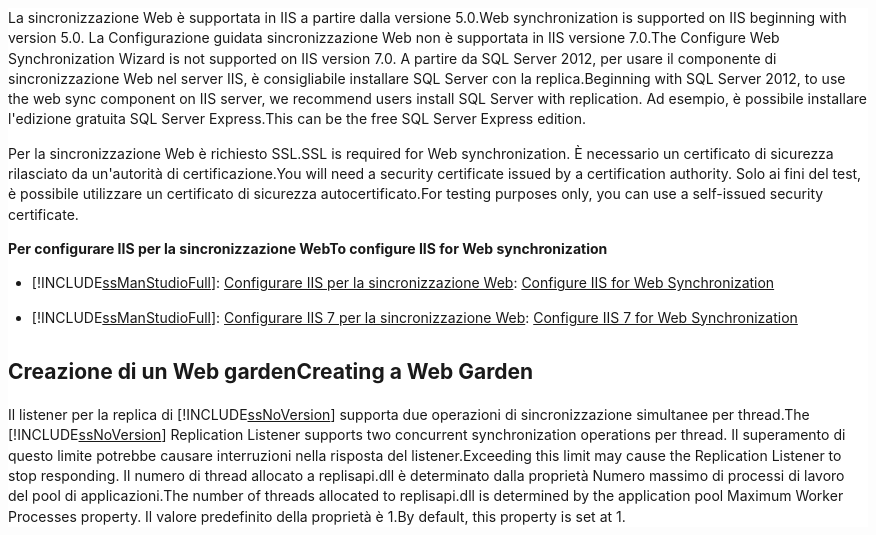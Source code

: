 <span data-ttu-id="e04c6-130">La sincronizzazione Web è supportata in IIS a partire dalla versione 5.0.</span><span class="sxs-lookup"><span data-stu-id="e04c6-130">Web synchronization is supported on IIS beginning with version 5.0.</span></span> <span data-ttu-id="e04c6-131">La Configurazione guidata sincronizzazione Web non è supportata in IIS versione 7.0.</span><span class="sxs-lookup"><span data-stu-id="e04c6-131">The Configure Web Synchronization Wizard is not supported on IIS version 7.0.</span></span> <span data-ttu-id="e04c6-132">A partire da SQL Server 2012, per usare il componente di sincronizzazione Web nel server IIS, è consigliabile installare SQL Server con la replica.</span><span class="sxs-lookup"><span data-stu-id="e04c6-132">Beginning with SQL Server 2012, to use the web sync component on IIS server, we recommend users install SQL Server with replication.</span></span> <span data-ttu-id="e04c6-133">Ad esempio, è possibile installare l'edizione gratuita SQL Server Express.</span><span class="sxs-lookup"><span data-stu-id="e04c6-133">This can be the free SQL Server Express edition.</span></span>  
  
 <span data-ttu-id="e04c6-134">Per la sincronizzazione Web è richiesto SSL.</span><span class="sxs-lookup"><span data-stu-id="e04c6-134">SSL is required for Web synchronization.</span></span> <span data-ttu-id="e04c6-135">È necessario un certificato di sicurezza rilasciato da un'autorità di certificazione.</span><span class="sxs-lookup"><span data-stu-id="e04c6-135">You will need a security certificate issued by a certification authority.</span></span> <span data-ttu-id="e04c6-136">Solo ai fini del test, è possibile utilizzare un certificato di sicurezza autocertificato.</span><span class="sxs-lookup"><span data-stu-id="e04c6-136">For testing purposes only, you can use a self-issued security certificate.</span></span>  
  
  
 <span data-ttu-id="e04c6-137">**Per configurare IIS per la sincronizzazione Web**</span><span class="sxs-lookup"><span data-stu-id="e04c6-137">**To configure IIS for Web synchronization**</span></span>  
  
-   [!INCLUDE[ssManStudioFull](../../includes/ssmanstudiofull-md.md)]<span data-ttu-id="e04c6-138">: [Configurare IIS per la sincronizzazione Web](configure-iis-for-web-synchronization.md)</span><span class="sxs-lookup"><span data-stu-id="e04c6-138">: [Configure IIS for Web Synchronization](configure-iis-for-web-synchronization.md)</span></span>  
  
-   [!INCLUDE[ssManStudioFull](../../includes/ssmanstudiofull-md.md)]<span data-ttu-id="e04c6-139">: [Configurare IIS 7 per la sincronizzazione Web](configure-iis-7-for-web-synchronization.md)</span><span class="sxs-lookup"><span data-stu-id="e04c6-139">: [Configure IIS 7 for Web Synchronization](configure-iis-7-for-web-synchronization.md)</span></span>  
  
## <a name="creating-a-web-garden"></a><span data-ttu-id="e04c6-140">Creazione di un Web garden</span><span class="sxs-lookup"><span data-stu-id="e04c6-140">Creating a Web Garden</span></span>  
 <span data-ttu-id="e04c6-141">Il listener per la replica di [!INCLUDE[ssNoVersion](../../includes/ssnoversion-md.md)] supporta due operazioni di sincronizzazione simultanee per thread.</span><span class="sxs-lookup"><span data-stu-id="e04c6-141">The [!INCLUDE[ssNoVersion](../../includes/ssnoversion-md.md)] Replication Listener supports two concurrent synchronization operations per thread.</span></span> <span data-ttu-id="e04c6-142">Il superamento di questo limite potrebbe causare interruzioni nella risposta del listener.</span><span class="sxs-lookup"><span data-stu-id="e04c6-142">Exceeding this limit may cause the Replication Listener to stop responding.</span></span> <span data-ttu-id="e04c6-143">Il numero di thread allocato a replisapi.dll è determinato dalla proprietà Numero massimo di processi di lavoro del pool di applicazioni.</span><span class="sxs-lookup"><span data-stu-id="e04c6-143">The number of threads allocated to replisapi.dll is determined by the application pool Maximum Worker Processes property.</span></span> <span data-ttu-id="e04c6-144">Il valore predefinito della proprietà è 1.</span><span class="sxs-lookup"><span data-stu-id="e04c6-144">By default, this property is set at 1.</span></span>  
  